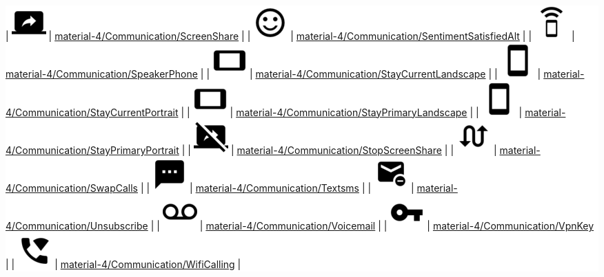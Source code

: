 | ![illustration of material-4/Communication/ScreenShare](../../material-4/Communication/ScreenShare.png) | [material-4/Communication/ScreenShare](../../material-4/Communication/ScreenShare.md) |
| ![illustration of material-4/Communication/SentimentSatisfiedAlt](../../material-4/Communication/SentimentSatisfiedAlt.png) | [material-4/Communication/SentimentSatisfiedAlt](../../material-4/Communication/SentimentSatisfiedAlt.md) |
| ![illustration of material-4/Communication/SpeakerPhone](../../material-4/Communication/SpeakerPhone.png) | [material-4/Communication/SpeakerPhone](../../material-4/Communication/SpeakerPhone.md) |
| ![illustration of material-4/Communication/StayCurrentLandscape](../../material-4/Communication/StayCurrentLandscape.png) | [material-4/Communication/StayCurrentLandscape](../../material-4/Communication/StayCurrentLandscape.md) |
| ![illustration of material-4/Communication/StayCurrentPortrait](../../material-4/Communication/StayCurrentPortrait.png) | [material-4/Communication/StayCurrentPortrait](../../material-4/Communication/StayCurrentPortrait.md) |
| ![illustration of material-4/Communication/StayPrimaryLandscape](../../material-4/Communication/StayPrimaryLandscape.png) | [material-4/Communication/StayPrimaryLandscape](../../material-4/Communication/StayPrimaryLandscape.md) |
| ![illustration of material-4/Communication/StayPrimaryPortrait](../../material-4/Communication/StayPrimaryPortrait.png) | [material-4/Communication/StayPrimaryPortrait](../../material-4/Communication/StayPrimaryPortrait.md) |
| ![illustration of material-4/Communication/StopScreenShare](../../material-4/Communication/StopScreenShare.png) | [material-4/Communication/StopScreenShare](../../material-4/Communication/StopScreenShare.md) |
| ![illustration of material-4/Communication/SwapCalls](../../material-4/Communication/SwapCalls.png) | [material-4/Communication/SwapCalls](../../material-4/Communication/SwapCalls.md) |
| ![illustration of material-4/Communication/Textsms](../../material-4/Communication/Textsms.png) | [material-4/Communication/Textsms](../../material-4/Communication/Textsms.md) |
| ![illustration of material-4/Communication/Unsubscribe](../../material-4/Communication/Unsubscribe.png) | [material-4/Communication/Unsubscribe](../../material-4/Communication/Unsubscribe.md) |
| ![illustration of material-4/Communication/Voicemail](../../material-4/Communication/Voicemail.png) | [material-4/Communication/Voicemail](../../material-4/Communication/Voicemail.md) |
| ![illustration of material-4/Communication/VpnKey](../../material-4/Communication/VpnKey.png) | [material-4/Communication/VpnKey](../../material-4/Communication/VpnKey.md) |
| ![illustration of material-4/Communication/WifiCalling](../../material-4/Communication/WifiCalling.png) | [material-4/Communication/WifiCalling](../../material-4/Communication/WifiCalling.md) |



